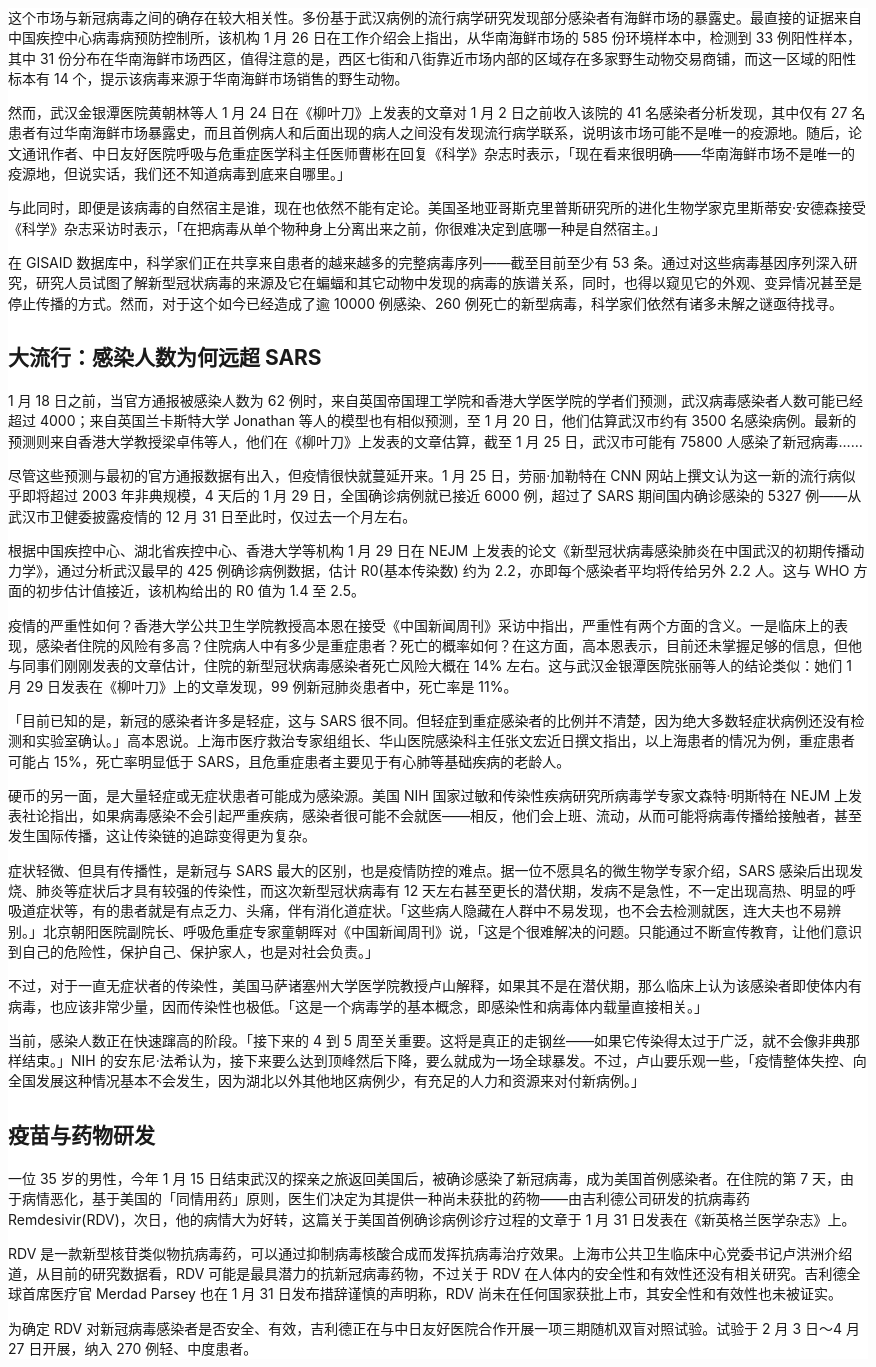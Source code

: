 这个市场与新冠病毒之间的确存在较大相关性。多份基于武汉病例的流行病学研究发现部分感染者有海鲜市场的暴露史。最直接的证据来自中国疾控中心病毒病预防控制所，该机构 1 月 26 日在工作介绍会上指出，从华南海鲜市场的 585 份环境样本中，检测到 33 例阳性样本，其中 31 份分布在华南海鲜市场西区，值得注意的是，西区七街和八街靠近市场内部的区域存在多家野生动物交易商铺，而这一区域的阳性标本有 14 个，提示该病毒来源于华南海鲜市场销售的野生动物。

然而，武汉金银潭医院黄朝林等人 1 月 24 日在《柳叶刀》上发表的文章对 1 月 2 日之前收入该院的 41 名感染者分析发现，其中仅有 27 名患者有过华南海鲜市场暴露史，而且首例病人和后面出现的病人之间没有发现流行病学联系，说明该市场可能不是唯一的疫源地。随后，论文通讯作者、中日友好医院呼吸与危重症医学科主任医师曹彬在回复《科学》杂志时表示，「现在看来很明确——华南海鲜市场不是唯一的疫源地，但说实话，我们还不知道病毒到底来自哪里。」

与此同时，即便是该病毒的自然宿主是谁，现在也依然不能有定论。美国圣地亚哥斯克里普斯研究所的进化生物学家克里斯蒂安·安德森接受《科学》杂志采访时表示，「在把病毒从单个物种身上分离出来之前，你很难决定到底哪一种是自然宿主。」

在 GISAID 数据库中，科学家们正在共享来自患者的越来越多的完整病毒序列——截至目前至少有 53 条。通过对这些病毒基因序列深入研究，研究人员试图了解新型冠状病毒的来源及它在蝙蝠和其它动物中发现的病毒的族谱关系，同时，也得以窥见它的外观、变异情况甚至是停止传播的方式。然而，对于这个如今已经造成了逾 10000 例感染、260 例死亡的新型病毒，科学家们依然有诸多未解之谜亟待找寻。

大流行：感染人数为何远超 SARS
-----------------

1 月 18 日之前，当官方通报被感染人数为 62 例时，来自英国帝国理工学院和香港大学医学院的学者们预测，武汉病毒感染者人数可能已经超过 4000；来自英国兰卡斯特大学 Jonathan 等人的模型也有相似预测，至 1 月 20 日，他们估算武汉市约有 3500 名感染病例。最新的预测则来自香港大学教授梁卓伟等人，他们在《柳叶刀》上发表的文章估算，截至 1 月 25 日，武汉市可能有 75800 人感染了新冠病毒……

尽管这些预测与最初的官方通报数据有出入，但疫情很快就蔓延开来。1 月 25 日，劳丽·加勒特在 CNN 网站上撰文认为这一新的流行病似乎即将超过 2003 年非典规模，4 天后的 1 月 29 日，全国确诊病例就已接近 6000 例，超过了 SARS 期间国内确诊感染的 5327 例——从武汉市卫健委披露疫情的 12 月 31 日至此时，仅过去一个月左右。

根据中国疾控中心、湖北省疾控中心、香港大学等机构 1 月 29 日在 NEJM 上发表的论文《新型冠状病毒感染肺炎在中国武汉的初期传播动力学》，通过分析武汉最早的 425 例确诊病例数据，估计 R0(基本传染数) 约为 2.2，亦即每个感染者平均将传给另外 2.2 人。这与 WHO 方面的初步估计值接近，该机构给出的 R0 值为 1.4 至 2.5。

疫情的严重性如何？香港大学公共卫生学院教授高本恩在接受《中国新闻周刊》采访中指出，严重性有两个方面的含义。一是临床上的表现，感染者住院的风险有多高？住院病人中有多少是重症患者？死亡的概率如何？在这方面，高本恩表示，目前还未掌握足够的信息，但他与同事们刚刚发表的文章估计，住院的新型冠状病毒感染者死亡风险大概在 14% 左右。这与武汉金银潭医院张丽等人的结论类似：她们 1 月 29 日发表在《柳叶刀》上的文章发现，99 例新冠肺炎患者中，死亡率是 11%。

「目前已知的是，新冠的感染者许多是轻症，这与 SARS 很不同。但轻症到重症感染者的比例并不清楚，因为绝大多数轻症状病例还没有检测和实验室确认。」高本恩说。上海市医疗救治专家组组长、华山医院感染科主任张文宏近日撰文指出，以上海患者的情况为例，重症患者可能占 15%，死亡率明显低于 SARS，且危重症患者主要见于有心肺等基础疾病的老龄人。

硬币的另一面，是大量轻症或无症状患者可能成为感染源。美国 NIH 国家过敏和传染性疾病研究所病毒学专家文森特·明斯特在 NEJM 上发表社论指出，如果病毒感染不会引起严重疾病，感染者很可能不会就医——相反，他们会上班、流动，从而可能将病毒传播给接触者，甚至发生国际传播，这让传染链的追踪变得更为复杂。

症状轻微、但具有传播性，是新冠与 SARS 最大的区别，也是疫情防控的难点。据一位不愿具名的微生物学专家介绍，SARS 感染后出现发烧、肺炎等症状后才具有较强的传染性，而这次新型冠状病毒有 12 天左右甚至更长的潜伏期，发病不是急性，不一定出现高热、明显的呼吸道症状等，有的患者就是有点乏力、头痛，伴有消化道症状。「这些病人隐藏在人群中不易发现，也不会去检测就医，连大夫也不易辨别。」北京朝阳医院副院长、呼吸危重症专家童朝晖对《中国新闻周刊》说，「这是个很难解决的问题。只能通过不断宣传教育，让他们意识到自己的危险性，保护自己、保护家人，也是对社会负责。」

不过，对于一直无症状者的传染性，美国马萨诸塞州大学医学院教授卢山解释，如果其不是在潜伏期，那么临床上认为该感染者即使体内有病毒，也应该非常少量，因而传染性也极低。「这是一个病毒学的基本概念，即感染性和病毒体内载量直接相关。」

当前，感染人数正在快速蹿高的阶段。「接下来的 4 到 5 周至关重要。这将是真正的走钢丝——如果它传染得太过于广泛，就不会像非典那样结束。」NIH 的安东尼·法希认为，接下来要么达到顶峰然后下降，要么就成为一场全球暴发。不过，卢山要乐观一些，「疫情整体失控、向全国发展这种情况基本不会发生，因为湖北以外其他地区病例少，有充足的人力和资源来对付新病例。」

疫苗与药物研发
-------

一位 35 岁的男性，今年 1 月 15 日结束武汉的探亲之旅返回美国后，被确诊感染了新冠病毒，成为美国首例感染者。在住院的第 7 天，由于病情恶化，基于美国的「同情用药」原则，医生们决定为其提供一种尚未获批的药物——由吉利德公司研发的抗病毒药 Remdesivir(RDV)，次日，他的病情大为好转，这篇关于美国首例确诊病例诊疗过程的文章于 1 月 31 日发表在《新英格兰医学杂志》上。

RDV 是一款新型核苷类似物抗病毒药，可以通过抑制病毒核酸合成而发挥抗病毒治疗效果。上海市公共卫生临床中心党委书记卢洪洲介绍道，从目前的研究数据看，RDV 可能是最具潜力的抗新冠病毒药物，不过关于 RDV 在人体内的安全性和有效性还没有相关研究。吉利德全球首席医疗官 Merdad Parsey 也在 1 月 31 日发布措辞谨慎的声明称，RDV 尚未在任何国家获批上市，其安全性和有效性也未被证实。

为确定 RDV 对新冠病毒感染者是否安全、有效，吉利德正在与中日友好医院合作开展一项三期随机双盲对照试验。试验于 2 月 3 日～4 月 27 日开展，纳入 270 例轻、中度患者。
